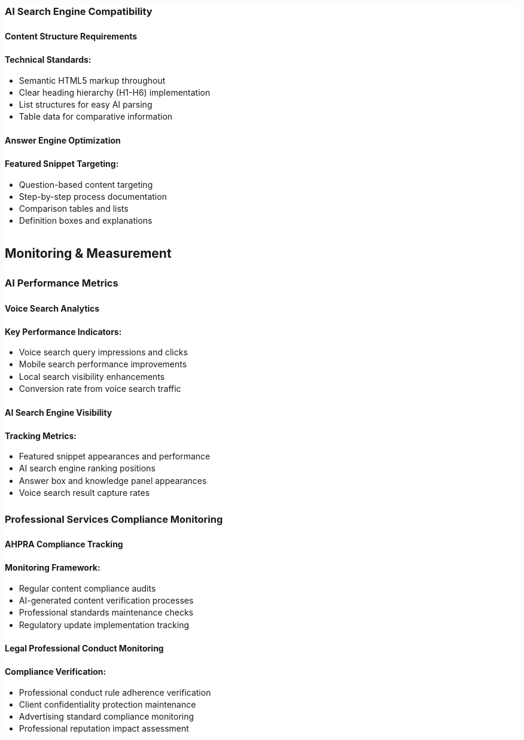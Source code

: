 ### AI Search Engine Compatibility

#### Content Structure Requirements
**Technical Standards:**
- Semantic HTML5 markup throughout
- Clear heading hierarchy (H1-H6) implementation
- List structures for easy AI parsing
- Table data for comparative information

#### Answer Engine Optimization
**Featured Snippet Targeting:**
- Question-based content targeting
- Step-by-step process documentation
- Comparison tables and lists
- Definition boxes and explanations

## Monitoring & Measurement

### AI Performance Metrics

#### Voice Search Analytics
**Key Performance Indicators:**
- Voice search query impressions and clicks
- Mobile search performance improvements
- Local search visibility enhancements
- Conversion rate from voice search traffic

#### AI Search Engine Visibility
**Tracking Metrics:**
- Featured snippet appearances and performance
- AI search engine ranking positions
- Answer box and knowledge panel appearances
- Voice search result capture rates

### Professional Services Compliance Monitoring

#### AHPRA Compliance Tracking
**Monitoring Framework:**
- Regular content compliance audits
- AI-generated content verification processes
- Professional standards maintenance checks
- Regulatory update implementation tracking

#### Legal Professional Conduct Monitoring
**Compliance Verification:**
- Professional conduct rule adherence verification
- Client confidentiality protection maintenance
- Advertising standard compliance monitoring
- Professional reputation impact assessment
